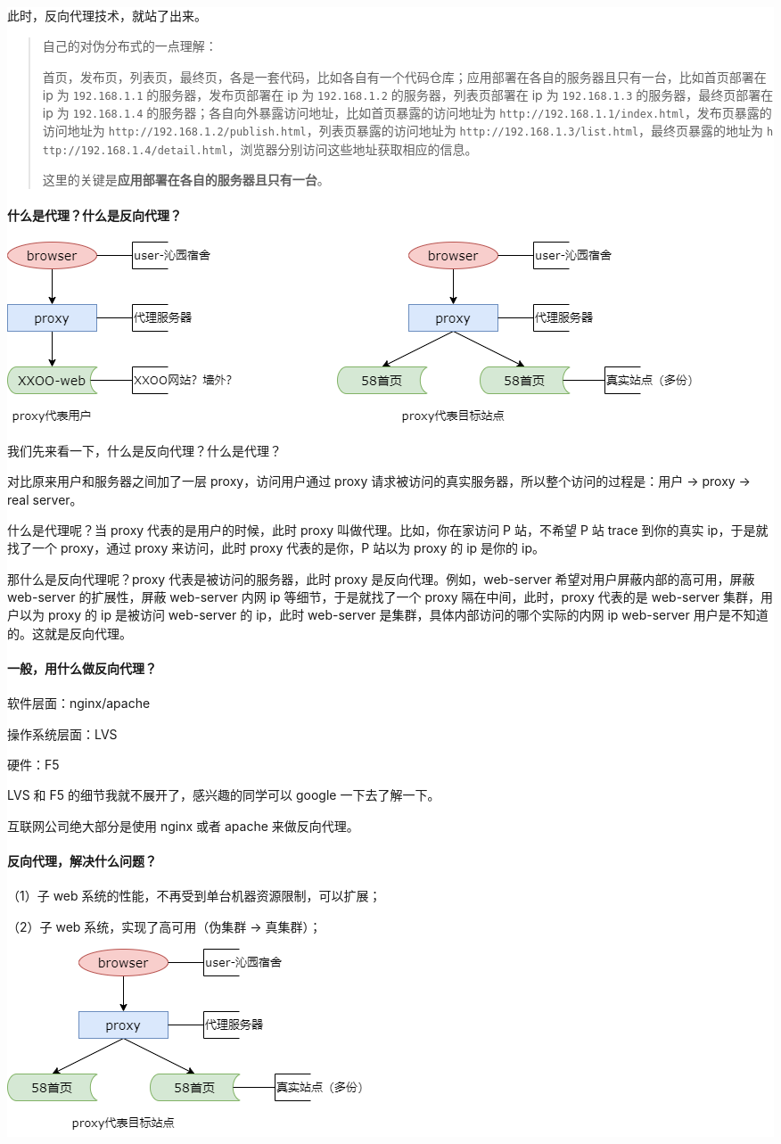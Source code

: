 此时，反向代理技术，就站了出来。

>自己的对伪分布式的一点理解：
>
>首页，发布页，列表页，最终页，各是一套代码，比如各自有一个代码仓库；应用部署在各自的服务器且只有一台，比如首页部署在 ip 为 `192.168.1.1` 的服务器，发布页部署在 ip 为 `192.168.1.2` 的服务器，列表页部署在 ip 为 `192.168.1.3` 的服务器，最终页部署在 ip 为 `192.168.1.4` 的服务器；各自向外暴露访问地址，比如首页暴露的访问地址为 `http://192.168.1.1/index.html`，发布页暴露的访问地址为 `http://192.168.1.2/publish.html`，列表页暴露的访问地址为 `http://192.168.1.3/list.html`，最终页暴露的地址为 `http://192.168.1.4/detail.html`，浏览器分别访问这些地址获取相应的信息。
>
>这里的关键是**应用部署在各自的服务器且只有一台**。

#### 什么是代理？什么是反向代理？

![](image/ch2-6-代理与反向代理.png)

我们先来看一下，什么是反向代理？什么是代理？

对比原来用户和服务器之间加了一层 proxy，访问用户通过 proxy 请求被访问的真实服务器，所以整个访问的过程是：用户 -> proxy -> real server。

什么是代理呢？当 proxy 代表的是用户的时候，此时 proxy 叫做代理。比如，你在家访问 P 站，不希望 P 站 trace 到你的真实 ip，于是就找了一个 proxy，通过 proxy 来访问，此时 proxy 代表的是你，P 站以为 proxy 的 ip 是你的 ip。

那什么是反向代理呢？proxy 代表是被访问的服务器，此时 proxy 是反向代理。例如，web-server 希望对用户屏蔽内部的高可用，屏蔽 web-server 的扩展性，屏蔽 web-server 内网 ip 等细节，于是就找了一个 proxy 隔在中间，此时，proxy 代表的是 web-server 集群，用户以为 proxy 的 ip 是被访问 web-server 的 ip，此时 web-server 是集群，具体内部访问的哪个实际的内网 ip web-server 用户是不知道的。这就是反向代理。

#### 一般，用什么做反向代理？

软件层面：nginx/apache

操作系统层面：LVS

硬件：F5

LVS 和 F5 的细节我就不展开了，感兴趣的同学可以 google 一下去了解一下。

互联网公司绝大部分是使用 nginx 或者 apache 来做反向代理。

#### 反向代理，解决什么问题？

（1）子 web 系统的性能，不再受到单台机器资源限制，可以扩展；

（2）子 web 系统，实现了高可用（伪集群 -> 真集群）；

![](image/ch2-6-反向代理.png)

